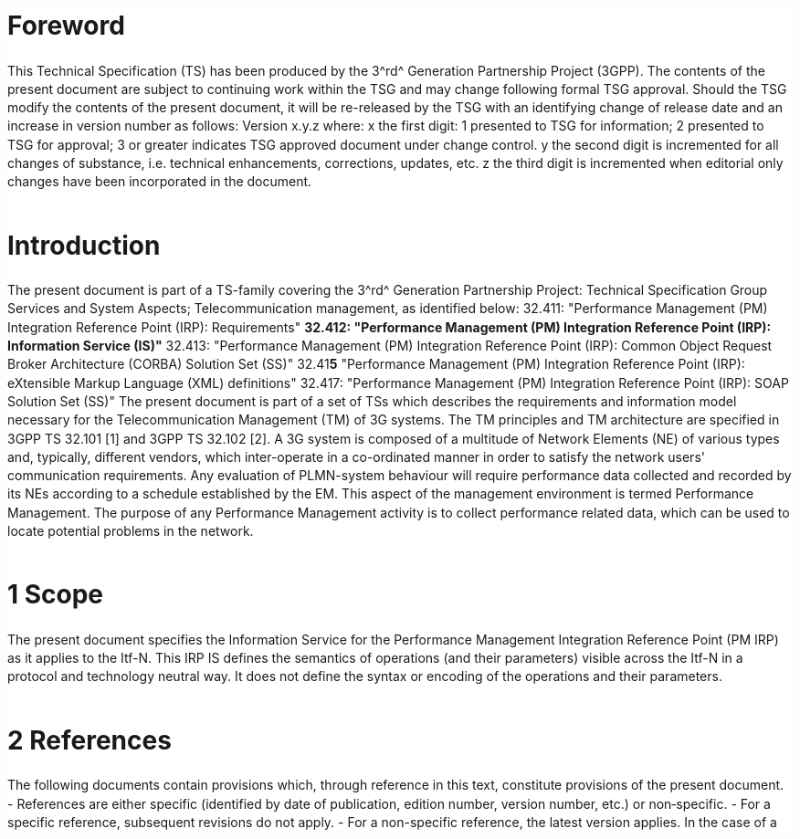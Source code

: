 # Foreword
This Technical Specification (TS) has been produced by the 3^rd^ Generation
Partnership Project (3GPP).
The contents of the present document are subject to continuing work within the
TSG and may change following formal TSG approval. Should the TSG modify the
contents of the present document, it will be re-released by the TSG with an
identifying change of release date and an increase in version number as
follows:
Version x.y.z
where:
x the first digit:
1 presented to TSG for information;
2 presented to TSG for approval;
3 or greater indicates TSG approved document under change control.
y the second digit is incremented for all changes of substance, i.e. technical
enhancements, corrections, updates, etc.
z the third digit is incremented when editorial only changes have been
incorporated in the document.
# Introduction
The present document is part of a TS-family covering the 3^rd^ Generation
Partnership Project: Technical Specification Group Services and System
Aspects; Telecommunication management, as identified below:
32.411: \"Performance Management (PM) Integration Reference Point (IRP):
Requirements\"
**32.412: \"Performance Management (PM) Integration Reference Point (IRP):
Information Service (IS)\"**
32.413: \"Performance Management (PM) Integration Reference Point (IRP):
Common Object Request Broker Architecture (CORBA) Solution Set (SS)\"
32.41**5** \"Performance Management (PM) Integration Reference Point (IRP):
eXtensible Markup Language (XML) definitions\"
32.417: \"Performance Management (PM) Integration Reference Point (IRP): SOAP
Solution Set (SS)\"
The present document is part of a set of TSs which describes the requirements
and information model necessary for the Telecommunication Management (TM) of
3G systems. The TM principles and TM architecture are specified in 3GPP TS
32.101 [1] and 3GPP TS 32.102 [2].
A 3G system is composed of a multitude of Network Elements (NE) of various
types and, typically, different vendors, which inter-operate in a co-ordinated
manner in order to satisfy the network users\' communication requirements. Any
evaluation of PLMN-system behaviour will require performance data collected
and recorded by its NEs according to a schedule established by the EM.
This aspect of the management environment is termed Performance Management.
The purpose of any Performance Management activity is to collect performance
related data, which can be used to locate potential problems in the network.
# 1 Scope
The present document specifies the Information Service for the Performance
Management Integration Reference Point (PM IRP) as it applies to the Itf-N.
This IRP IS defines the semantics of operations (and their parameters) visible
across the Itf-N in a protocol and technology neutral way. It does not define
the syntax or encoding of the operations and their parameters.
# 2 References
The following documents contain provisions which, through reference in this
text, constitute provisions of the present document.
\- References are either specific (identified by date of publication, edition
number, version number, etc.) or non‑specific.
\- For a specific reference, subsequent revisions do not apply.
\- For a non-specific reference, the latest version applies. In the case of a